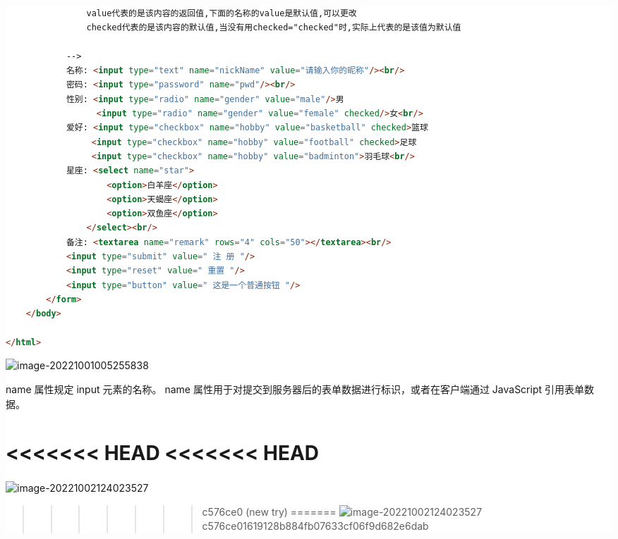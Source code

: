```html
                value代表的是该内容的返回值,下面的名称的value是默认值,可以更改
                checked代表的是该内容的默认值,当没有用checked="checked"时,实际上代表的是该值为默认值

            -->
            名称: <input type="text" name="nickName" value="请输入你的昵称"/><br/>
            密码: <input type="password" name="pwd"/><br/>
            性别: <input type="radio" name="gender" value="male"/>男
                  <input type="radio" name="gender" value="female" checked/>女<br/>
            爱好: <input type="checkbox" name="hobby" value="basketball" checked>篮球
                 <input type="checkbox" name="hobby" value="football" checked>足球
                 <input type="checkbox" name="hobby" value="badminton">羽毛球<br/>
            星座: <select name="star">
                    <option>白羊座</option>
                    <option>天蝎座</option>
                    <option>双鱼座</option>
                </select><br/>
            备注: <textarea name="remark" rows="4" cols="50"></textarea><br/>
            <input type="submit" value=" 注 册 "/>
            <input type="reset" value=" 重置 "/>
            <input type="button" value=" 这是一个普通按钮 "/>
        </form>
    </body>

</html>
```

![image-20221001005255838](G:\86137\Documents\image-20221001005255838.png)

name 属性规定 input 元素的名称。  name 属性用于对提交到服务器后的表单数据进行标识，或者在客户端通过 JavaScript 引用表单数据。

<<<<<<< HEAD
<<<<<<< HEAD
=======
![image-20221002124023527](G:/86137/Documents/img/photo/image-20221002124023527.png)
>>>>>>> c576ce0 (new try)
=======
![image-20221002124023527](G:/86137/Documents/img/photo/image-20221002124023527.png)
>>>>>>> c576ce01619128b884fb07633cf06f9d682e6dab
